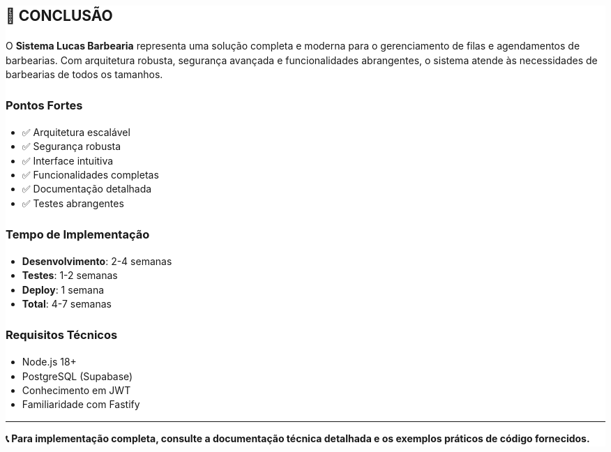 
## 🎯 CONCLUSÃO

O **Sistema Lucas Barbearia** representa uma solução completa e moderna para o gerenciamento de filas e agendamentos de barbearias. Com arquitetura robusta, segurança avançada e funcionalidades abrangentes, o sistema atende às necessidades de barbearias de todos os tamanhos.

### **Pontos Fortes**
- ✅ Arquitetura escalável
- ✅ Segurança robusta
- ✅ Interface intuitiva
- ✅ Funcionalidades completas
- ✅ Documentação detalhada
- ✅ Testes abrangentes

### **Tempo de Implementação**
- **Desenvolvimento**: 2-4 semanas
- **Testes**: 1-2 semanas
- **Deploy**: 1 semana
- **Total**: 4-7 semanas

### **Requisitos Técnicos**
- Node.js 18+
- PostgreSQL (Supabase)
- Conhecimento em JWT
- Familiaridade com Fastify

---

**📞 Para implementação completa, consulte a documentação técnica detalhada e os exemplos práticos de código fornecidos.** 